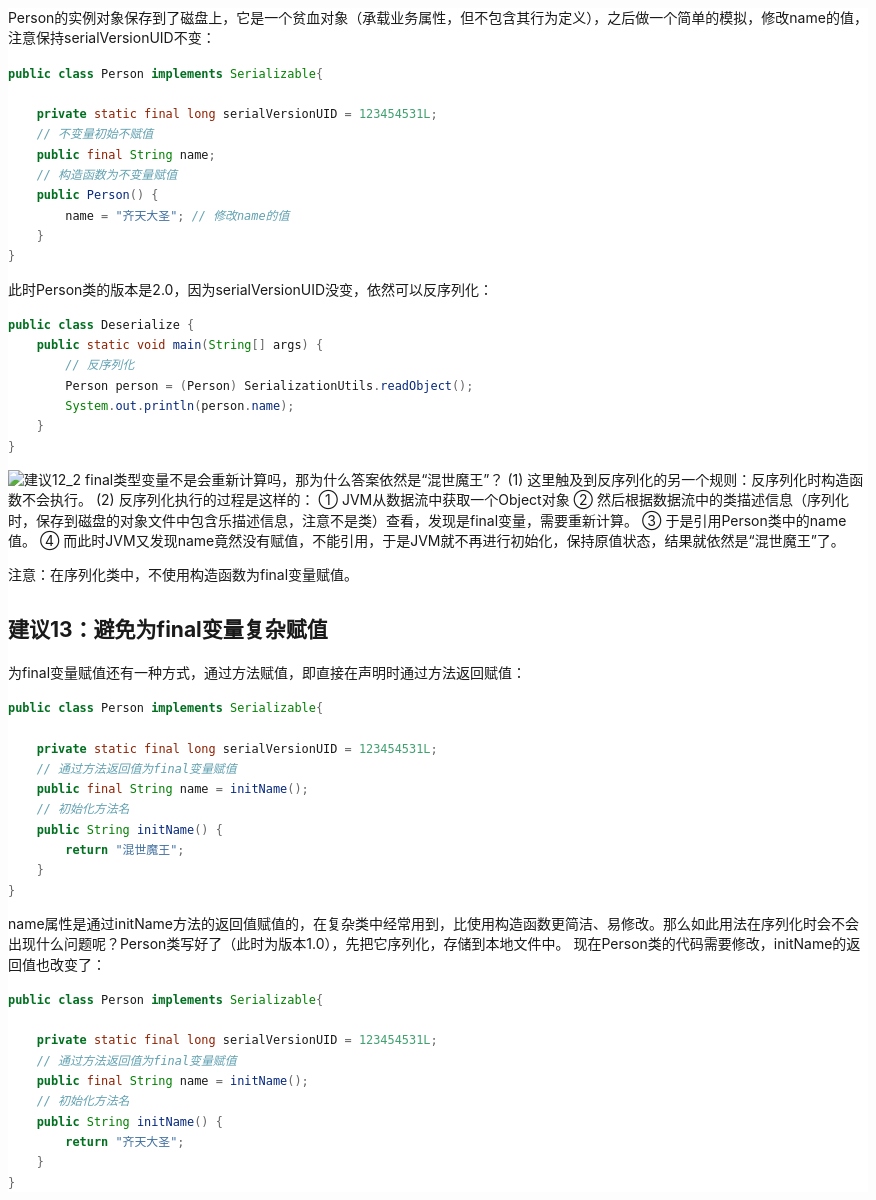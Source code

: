Person的实例对象保存到了磁盘上，它是一个贫血对象（承载业务属性，但不包含其行为定义），之后做一个简单的模拟，修改name的值，注意保持serialVersionUID不变：
```Java
public class Person implements Serializable{

	private static final long serialVersionUID = 123454531L;
	// 不变量初始不赋值
	public final String name;
	// 构造函数为不变量赋值
	public Person() {
		name = "齐天大圣"; // 修改name的值
	}
}
```
此时Person类的版本是2.0，因为serialVersionUID没变，依然可以反序列化：
```Java
public class Deserialize {
	public static void main(String[] args) {
		// 反序列化
		Person person = (Person) SerializationUtils.readObject();
		System.out.println(person.name);
	}
}
```
![建议12_2](https://i.loli.net/2017/10/11/59de2c4232fcf.png)
final类型变量不是会重新计算吗，那为什么答案依然是“混世魔王”？
(1) 这里触及到反序列化的另一个规则：反序列化时构造函数不会执行。
(2) 反序列化执行的过程是这样的：
    ① JVM从数据流中获取一个Object对象
    ② 然后根据数据流中的类描述信息（序列化时，保存到磁盘的对象文件中包含乐描述信息，注意不是类）查看，发现是final变量，需要重新计算。
    ③ 于是引用Person类中的name值。
    ④ 而此时JVM又发现name竟然没有赋值，不能引用，于是JVM就不再进行初始化，保持原值状态，结果就依然是“混世魔王”了。

注意：在序列化类中，不使用构造函数为final变量赋值。

## 建议13：避免为final变量复杂赋值
为final变量赋值还有一种方式，通过方法赋值，即直接在声明时通过方法返回赋值：
```Java
public class Person implements Serializable{

	private static final long serialVersionUID = 123454531L;
	// 通过方法返回值为final变量赋值
	public final String name = initName();
	// 初始化方法名
	public String initName() {
		return "混世魔王";
	}
}
```
name属性是通过initName方法的返回值赋值的，在复杂类中经常用到，比使用构造函数更简洁、易修改。那么如此用法在序列化时会不会出现什么问题呢？Person类写好了（此时为版本1.0），先把它序列化，存储到本地文件中。
现在Person类的代码需要修改，initName的返回值也改变了：
```Java
public class Person implements Serializable{

	private static final long serialVersionUID = 123454531L;
	// 通过方法返回值为final变量赋值
	public final String name = initName();
	// 初始化方法名
	public String initName() {
		return "齐天大圣";
	}
}
```